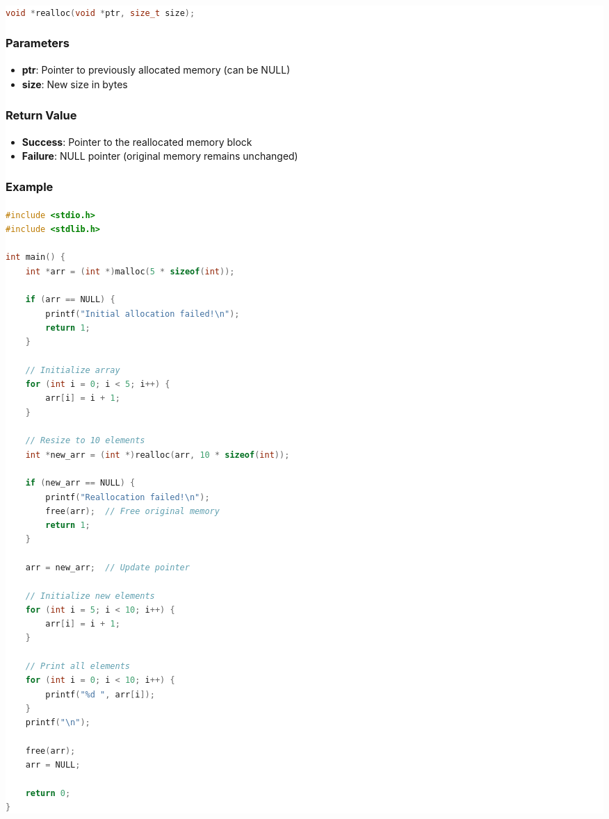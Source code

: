 ```c
void *realloc(void *ptr, size_t size);
```

### Parameters

- **ptr**: Pointer to previously allocated memory (can be NULL)
- **size**: New size in bytes

### Return Value

- **Success**: Pointer to the reallocated memory block
- **Failure**: NULL pointer (original memory remains unchanged)

### Example

```c
#include <stdio.h>
#include <stdlib.h>

int main() {
    int *arr = (int *)malloc(5 * sizeof(int));
    
    if (arr == NULL) {
        printf("Initial allocation failed!\n");
        return 1;
    }
    
    // Initialize array
    for (int i = 0; i < 5; i++) {
        arr[i] = i + 1;
    }
    
    // Resize to 10 elements
    int *new_arr = (int *)realloc(arr, 10 * sizeof(int));
    
    if (new_arr == NULL) {
        printf("Reallocation failed!\n");
        free(arr);  // Free original memory
        return 1;
    }
    
    arr = new_arr;  // Update pointer
    
    // Initialize new elements
    for (int i = 5; i < 10; i++) {
        arr[i] = i + 1;
    }
    
    // Print all elements
    for (int i = 0; i < 10; i++) {
        printf("%d ", arr[i]);
    }
    printf("\n");
    
    free(arr);
    arr = NULL;
    
    return 0;
}
```

